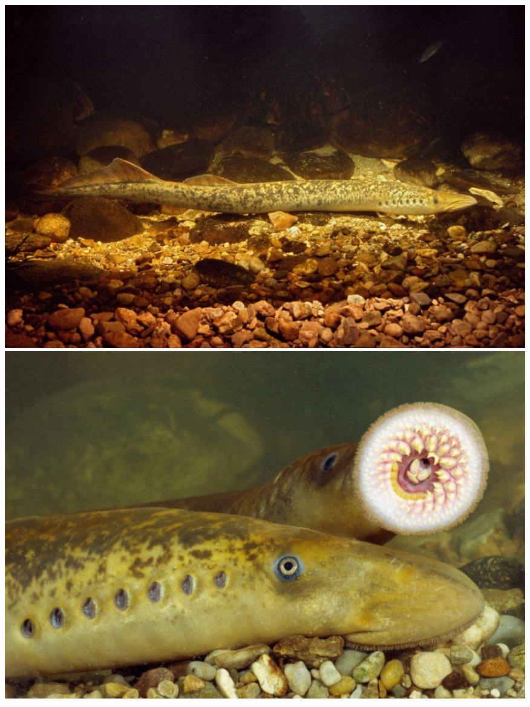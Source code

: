 ![Meerneunauge in Seitenansicht auf dem Grund liegend](img/meerneunauge/3.jpg "©Andi Hartl")
![Neerneunauge Kopf mit Maul](img/meerneunauge/4.jpg "©Andi Hartl")

